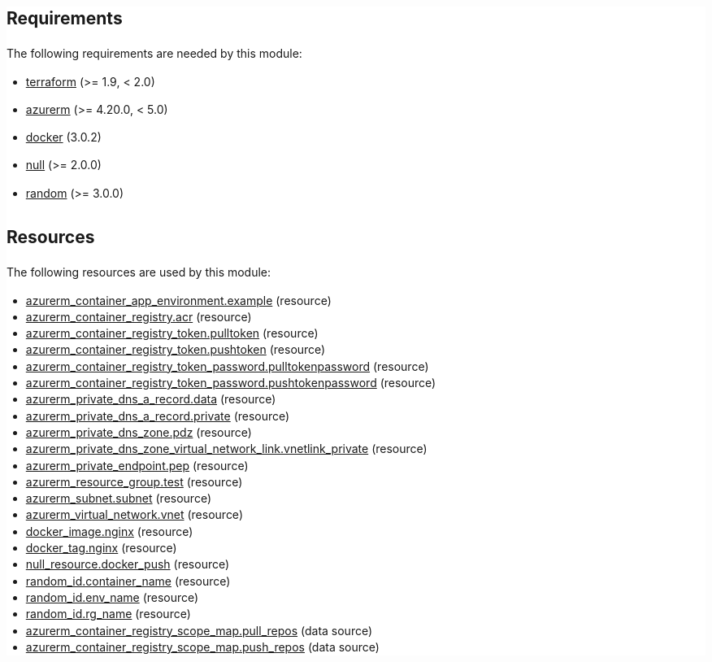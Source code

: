 
## Requirements

The following requirements are needed by this module:

- <a name="requirement_terraform"></a> [terraform](#requirement\_terraform) (>= 1.9, < 2.0)

- <a name="requirement_azurerm"></a> [azurerm](#requirement\_azurerm) (>= 4.20.0, < 5.0)

- <a name="requirement_docker"></a> [docker](#requirement\_docker) (3.0.2)

- <a name="requirement_null"></a> [null](#requirement\_null) (>= 2.0.0)

- <a name="requirement_random"></a> [random](#requirement\_random) (>= 3.0.0)

## Resources

The following resources are used by this module:

- [azurerm_container_app_environment.example](https://registry.terraform.io/providers/hashicorp/azurerm/latest/docs/resources/container_app_environment) (resource)
- [azurerm_container_registry.acr](https://registry.terraform.io/providers/hashicorp/azurerm/latest/docs/resources/container_registry) (resource)
- [azurerm_container_registry_token.pulltoken](https://registry.terraform.io/providers/hashicorp/azurerm/latest/docs/resources/container_registry_token) (resource)
- [azurerm_container_registry_token.pushtoken](https://registry.terraform.io/providers/hashicorp/azurerm/latest/docs/resources/container_registry_token) (resource)
- [azurerm_container_registry_token_password.pulltokenpassword](https://registry.terraform.io/providers/hashicorp/azurerm/latest/docs/resources/container_registry_token_password) (resource)
- [azurerm_container_registry_token_password.pushtokenpassword](https://registry.terraform.io/providers/hashicorp/azurerm/latest/docs/resources/container_registry_token_password) (resource)
- [azurerm_private_dns_a_record.data](https://registry.terraform.io/providers/hashicorp/azurerm/latest/docs/resources/private_dns_a_record) (resource)
- [azurerm_private_dns_a_record.private](https://registry.terraform.io/providers/hashicorp/azurerm/latest/docs/resources/private_dns_a_record) (resource)
- [azurerm_private_dns_zone.pdz](https://registry.terraform.io/providers/hashicorp/azurerm/latest/docs/resources/private_dns_zone) (resource)
- [azurerm_private_dns_zone_virtual_network_link.vnetlink_private](https://registry.terraform.io/providers/hashicorp/azurerm/latest/docs/resources/private_dns_zone_virtual_network_link) (resource)
- [azurerm_private_endpoint.pep](https://registry.terraform.io/providers/hashicorp/azurerm/latest/docs/resources/private_endpoint) (resource)
- [azurerm_resource_group.test](https://registry.terraform.io/providers/hashicorp/azurerm/latest/docs/resources/resource_group) (resource)
- [azurerm_subnet.subnet](https://registry.terraform.io/providers/hashicorp/azurerm/latest/docs/resources/subnet) (resource)
- [azurerm_virtual_network.vnet](https://registry.terraform.io/providers/hashicorp/azurerm/latest/docs/resources/virtual_network) (resource)
- [docker_image.nginx](https://registry.terraform.io/providers/kreuzwerker/docker/3.0.2/docs/resources/image) (resource)
- [docker_tag.nginx](https://registry.terraform.io/providers/kreuzwerker/docker/3.0.2/docs/resources/tag) (resource)
- [null_resource.docker_push](https://registry.terraform.io/providers/hashicorp/null/latest/docs/resources/resource) (resource)
- [random_id.container_name](https://registry.terraform.io/providers/hashicorp/random/latest/docs/resources/id) (resource)
- [random_id.env_name](https://registry.terraform.io/providers/hashicorp/random/latest/docs/resources/id) (resource)
- [random_id.rg_name](https://registry.terraform.io/providers/hashicorp/random/latest/docs/resources/id) (resource)
- [azurerm_container_registry_scope_map.pull_repos](https://registry.terraform.io/providers/hashicorp/azurerm/latest/docs/data-sources/container_registry_scope_map) (data source)
- [azurerm_container_registry_scope_map.push_repos](https://registry.terraform.io/providers/hashicorp/azurerm/latest/docs/data-sources/container_registry_scope_map) (data source)
